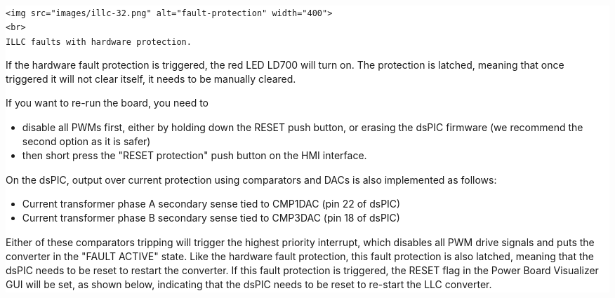     <img src="images/illc-32.png" alt="fault-protection" width="400">
    <br>
    ILLC faults with hardware protection.
  </center>
</p>

If the hardware fault protection is triggered, the red LED LD700 will turn on. The protection is latched, meaning that once triggered it will not clear itself, it needs to be manually cleared.

If you want to re-run the board, you need to

- disable all PWMs first, either by holding down the RESET push button, or erasing the dsPIC firmware (we recommend the second option as it is safer)
- then short press the "RESET protection" push button on the HMI interface.

On the dsPIC, output over current protection using comparators and DACs is also implemented as follows:

- Current transformer phase A secondary sense tied to CMP1DAC (pin 22 of dsPIC)
- Current transformer phase B secondary sense tied to CMP3DAC (pin 18 of dsPIC)

Either of these comparators tripping will trigger the highest priority interrupt, which disables all PWM drive signals and puts the converter in the "FAULT ACTIVE" state.
Like the hardware fault protection, this fault protection is also latched, meaning that the dsPIC needs to be reset to restart the converter. If this fault protection is triggered, the RESET flag in the Power Board Visualizer GUI will be set, as shown below, indicating that the dsPIC needs to be reset to re-start the LLC converter.

<p>
  <center>